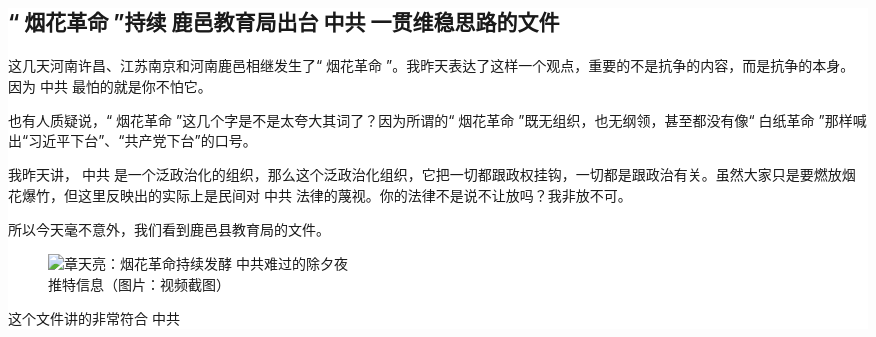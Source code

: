  </p>
 <h2>
  “
  <ok href="/term/824061">
   烟花革命
  </ok>
  ”持续 鹿邑教育局出台
  <ok href="/term/1059">
   中共
  </ok>
  一贯维稳思路的文件
 </h2>
 <p>
  这几天河南许昌、江苏南京和河南鹿邑相继发生了“
  <ok href="/term/824061">
   烟花革命
  </ok>
  ”。我昨天表达了这样一个观点，重要的不是抗争的内容，而是抗争的本身。因为
  <ok href="/term/1059">
   中共
  </ok>
  最怕的就是你不怕它。
 </p>
 <p>
  也有人质疑说，“
  <ok href="/term/824061">
   烟花革命
  </ok>
  ”这几个字是不是太夸大其词了？因为所谓的“
  <ok href="/term/824061">
   烟花革命
  </ok>
  ”既无组织，也无纲领，甚至都没有像“
  <ok href="/term/812436">
   白纸革命
  </ok>
  ”那样喊出“习近平下台”、“共产党下台”的口号。
 </p>
 <p>
  我昨天讲，
  <ok href="/term/1059">
   中共
  </ok>
  是一个泛政治化的组织，那么这个泛政治化组织，它把一切都跟政权挂钩，一切都是跟政治有关。虽然大家只是要燃放烟花爆竹，但这里反映出的实际上是民间对
  <ok href="/term/1059">
   中共
  </ok>
  法律的蔑视。你的法律不是说不让放吗？我非放不可。
 </p>
 <p>
  所以今天毫不意外，我们看到鹿邑县教育局的文件。
 </p>
 <figure class="OImage__StyledFigure-sc-1lfley0-0 jWYblU">
  <img alt="章天亮：烟花革命持续发酵 中共难过的除夕夜" src="https://img.soundofhope.org/2023-01/1672857682222.jpg"/>
  <br/><figcaption>
   推特信息（图片：视频截图）
  </figcaption>
 </figure>
 <p>
  这个文件讲的非常符合
  <ok href="/term/1059">
   中共
  </ok>